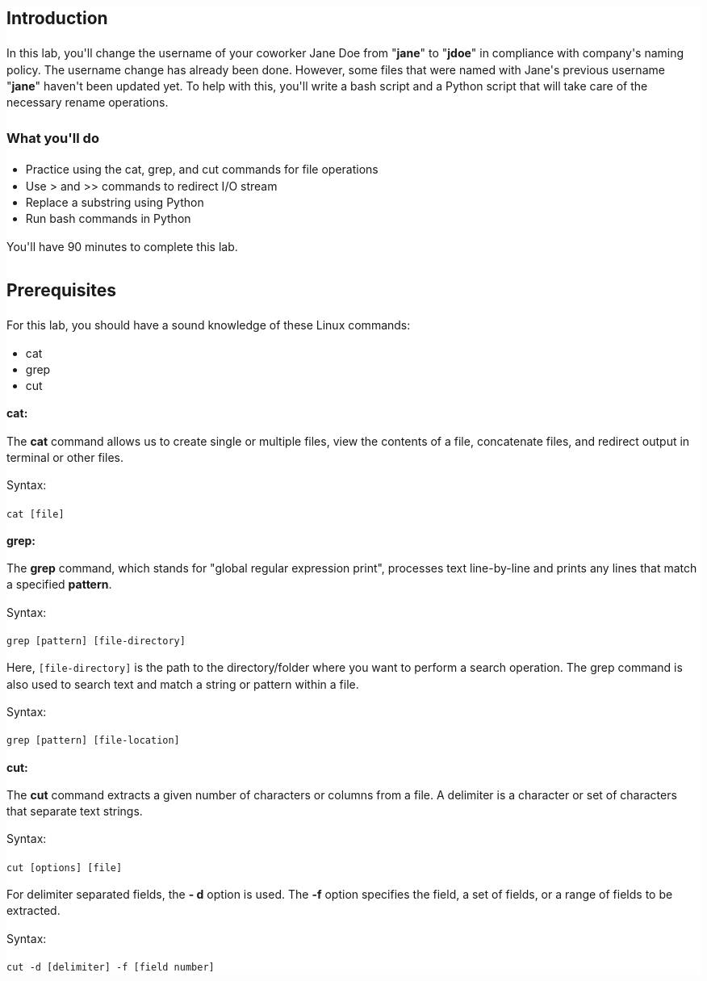 ## Introduction

In this lab, you'll change the username of your coworker Jane Doe from "**jane**" to "**jdoe**" in compliance with company's naming policy. The username change has already been done. However, some files that were named with Jane's previous username "**jane**" haven't been updated yet. To help with this, you'll write a bash script and a Python script that will take care of the necessary rename operations.

### What you'll do

-   Practice using the cat, grep, and cut commands for file operations
-   Use > and >> commands to redirect I/O stream
-   Replace a substring using Python
-   Run bash commands in Python

You'll have 90 minutes to complete this lab.


## Prerequisites

For this lab, you should have a sound knowledge of these Linux commands:

-   cat
-   grep
-   cut

**cat:**

The **cat** command allows us to create single or multiple files, view the contents of a file, concatenate files, and redirect output in terminal or other files.

Syntax:

```cat [file]```

**grep:**

The **grep** command, which stands for "global regular expression print", processes text line-by-line and prints any lines that match a specified **pattern**.

Syntax:

```grep [pattern] [file-directory]```

Here, `[file-directory]` is the path to the directory/folder where you want to perform a search operation. The grep command is also used to search text and match a string or pattern within a file.

Syntax:

```grep [pattern] [file-location]```

**cut:**

The **cut** command extracts a given number of characters or columns from a file. A delimiter is a character or set of characters that separate text strings.

Syntax:

```cut [options] [file]```

For delimiter separated fields, the **- d** option is used. The **-f** option specifies the field, a set of fields, or a range of fields to be extracted.

Syntax:

```cut -d [delimiter] -f [field number]```

```